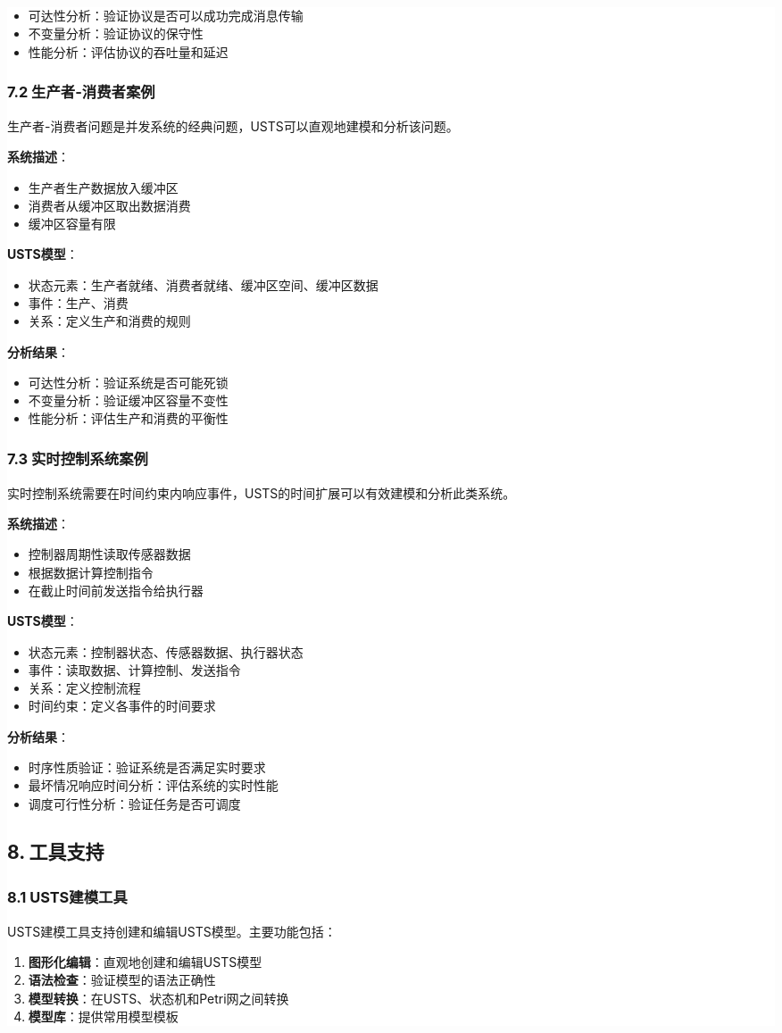 - 可达性分析：验证协议是否可以成功完成消息传输
- 不变量分析：验证协议的保守性
- 性能分析：评估协议的吞吐量和延迟

### 7.2 生产者-消费者案例

生产者-消费者问题是并发系统的经典问题，USTS可以直观地建模和分析该问题。

**系统描述**：

- 生产者生产数据放入缓冲区
- 消费者从缓冲区取出数据消费
- 缓冲区容量有限

**USTS模型**：

- 状态元素：生产者就绪、消费者就绪、缓冲区空间、缓冲区数据
- 事件：生产、消费
- 关系：定义生产和消费的规则

**分析结果**：

- 可达性分析：验证系统是否可能死锁
- 不变量分析：验证缓冲区容量不变性
- 性能分析：评估生产和消费的平衡性

### 7.3 实时控制系统案例

实时控制系统需要在时间约束内响应事件，USTS的时间扩展可以有效建模和分析此类系统。

**系统描述**：

- 控制器周期性读取传感器数据
- 根据数据计算控制指令
- 在截止时间前发送指令给执行器

**USTS模型**：

- 状态元素：控制器状态、传感器数据、执行器状态
- 事件：读取数据、计算控制、发送指令
- 关系：定义控制流程
- 时间约束：定义各事件的时间要求

**分析结果**：

- 时序性质验证：验证系统是否满足实时要求
- 最坏情况响应时间分析：评估系统的实时性能
- 调度可行性分析：验证任务是否可调度

## 8. 工具支持

### 8.1 USTS建模工具

USTS建模工具支持创建和编辑USTS模型。主要功能包括：

1. **图形化编辑**：直观地创建和编辑USTS模型
2. **语法检查**：验证模型的语法正确性
3. **模型转换**：在USTS、状态机和Petri网之间转换
4. **模型库**：提供常用模型模板
